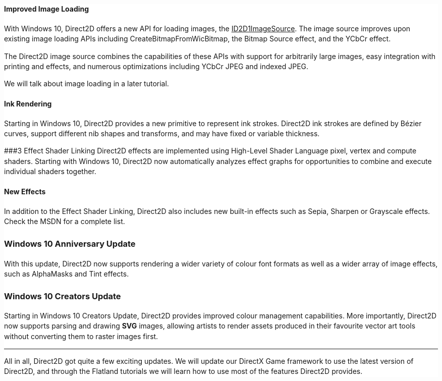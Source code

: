 #### Improved Image Loading

With Windows 10, Direct2D offers a new API for loading images,
the [ID2D1ImageSource](https://msdn.microsoft.com/en-us/library/windows/desktop/dn900413(v=vs.85).aspx). The image
source improves upon existing image loading APIs including CreateBitmapFromWicBitmap, the Bitmap Source effect, and the
YCbCr effect.

The Direct2D image source combines the capabilities of these APIs with support for arbitrarily large images, easy
integration with printing and effects, and numerous optimizations including YCbCr JPEG and indexed JPEG.

We will talk about image loading in a later tutorial.

#### Ink Rendering

Starting in Windows 10, Direct2D provides a new primitive to represent ink strokes. Direct2D ink strokes are defined by
Bézier curves, support different nib shapes and transforms, and may have fixed or variable thickness.

###3 Effect Shader Linking
Direct2D effects are implemented using High-Level Shader Language pixel, vertex and compute shaders. Starting with
Windows 10, Direct2D now automatically analyzes effect graphs for opportunities to combine and execute individual
shaders together.

#### New Effects

In addition to the Effect Shader Linking, Direct2D also includes new built-in effects such as Sepia, Sharpen or
Grayscale effects. Check the MSDN for a complete list.

### Windows 10 Anniversary Update

With this update, Direct2D now supports rendering a wider variety of colour font formats as well as a wider array of
image effects, such as AlphaMasks and Tint effects.

### Windows 10 Creators Update

Starting in Windows 10 Creators Update, Direct2D provides improved colour management capabilities. More importantly,
Direct2D now supports parsing and drawing **SVG** images, allowing artists to render assets produced in their favourite
vector art tools without converting them to raster images first.

---

All in all, Direct2D got quite a few exciting updates. We will update our DirectX Game framework to use the latest
version of Direct2D, and through the Flatland tutorials we will learn how to use most of the features Direct2D provides.
